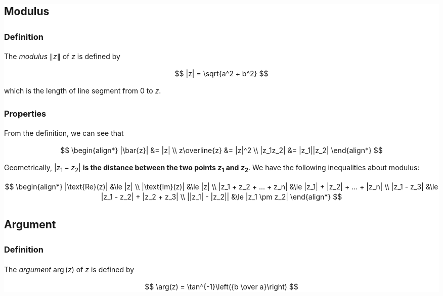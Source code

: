 ## Modulus

### Definition

The _modulus_ $\|z\|$ of $z$ is defined by

$$
|z| = \sqrt{a^2 + b^2}
$$

which is the length of line segment from $0$ to $z$.

### Properties

From the definition, we can see that

$$
\begin{align*}
|\bar{z}| &= |z| \\
z\overline{z} &= |z|^2 \\
|z_1z_2| &= |z_1||z_2|
\end{align*}
$$

Geometrically, $|z_1 - z_2|$ **is the distance between the two points $z_1$ and $z_2$**.
We have the following inequalities about modulus:

$$
\begin{align*}
|\text{Re}(z)| &\le |z| \\
|\text{Im}(z)| &\le |z| \\
|z_1 + z_2 + ... + z_n| &\le |z_1| + |z_2| + ... + |z_n| \\
|z_1 - z_3| &\le |z_1 - z_2| + |z_2 + z_3| \\
||z_1| - |z_2|| &\le |z_1 \pm z_2|
\end{align*}
$$

## Argument

### Definition

The _argument_ $\arg(z)$ of $z$ is defined by

$$
\arg(z) = \tan^{-1}\left({b \over a}\right)
$$
